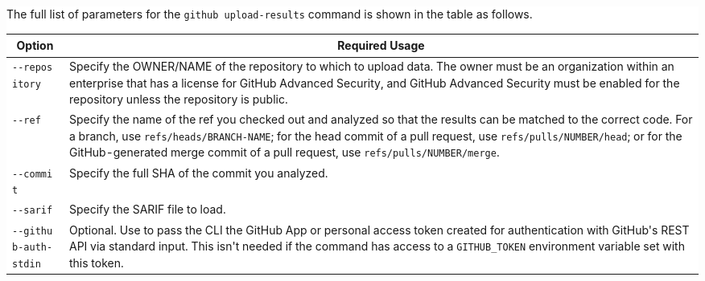 The full list of parameters for the `github upload-results` command is shown in the table as follows.

| Option | Required Usage |
| --- | --- |
| `--repository` | Specify the OWNER/NAME of the repository to which to upload data. The owner must be an organization within an enterprise that has a license for GitHub Advanced Security, and GitHub Advanced Security must be enabled for the repository unless the repository is public. |
| `--ref` | Specify the name of the ref you checked out and analyzed so that the results can be matched to the correct code. For a branch, use `refs/heads/BRANCH-NAME`; for the head commit of a pull request, use `refs/pulls/NUMBER/head`; or for the GitHub-generated merge commit of a pull request, use `refs/pulls/NUMBER/merge`. |
| `--commit` | Specify the full SHA of the commit you analyzed. |
| `--sarif` | Specify the SARIF file to load. |
| `--github-auth-stdin` | Optional. Use to pass the CLI the GitHub App or personal access token created for authentication with GitHub's REST API via standard input. This isn't needed if the command has access to a `GITHUB_TOKEN` environment variable set with this token. |